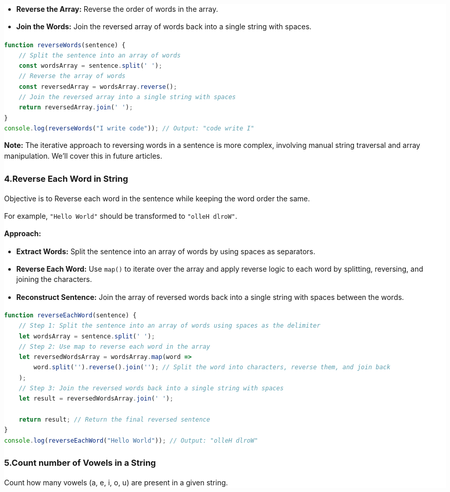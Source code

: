 * **Reverse the Array:** Reverse the order of words in the array.
    
* **Join the Words:** Join the reversed array of words back into a single string with spaces.
    

```javascript
function reverseWords(sentence) {
    // Split the sentence into an array of words
    const wordsArray = sentence.split(' ');
    // Reverse the array of words
    const reversedArray = wordsArray.reverse();
    // Join the reversed array into a single string with spaces
    return reversedArray.join(' ');
}
console.log(reverseWords("I write code")); // Output: "code write I"
```

**Note:** The iterative approach to reversing words in a sentence is more complex, involving manual string traversal and array manipulation. We’ll cover this in future articles.

### 4.Reverse Each Word in String

Objective is to Reverse each word in the sentence while keeping the word order the same.

For example, `"Hello World"` should be transformed to `"olleH dlroW"`.

**Approach:**

* **Extract Words:** Split the sentence into an array of words by using spaces as separators.
    
* **Reverse Each Word:** Use `map()` to iterate over the array and apply reverse logic to each word by splitting, reversing, and joining the characters.
    
* **Reconstruct Sentence:** Join the array of reversed words back into a single string with spaces between the words.
    

```javascript
function reverseEachWord(sentence) {
    // Step 1: Split the sentence into an array of words using spaces as the delimiter
    let wordsArray = sentence.split(' ');
    // Step 2: Use map to reverse each word in the array
    let reversedWordsArray = wordsArray.map(word => 
        word.split('').reverse().join(''); // Split the word into characters, reverse them, and join back
    );
    // Step 3: Join the reversed words back into a single string with spaces
    let result = reversedWordsArray.join(' ');

    return result; // Return the final reversed sentence
}
console.log(reverseEachWord("Hello World")); // Output: "olleH dlroW"
```

### 5.Count number of Vowels in a String

Count how many vowels (a, e, i, o, u) are present in a given string.
